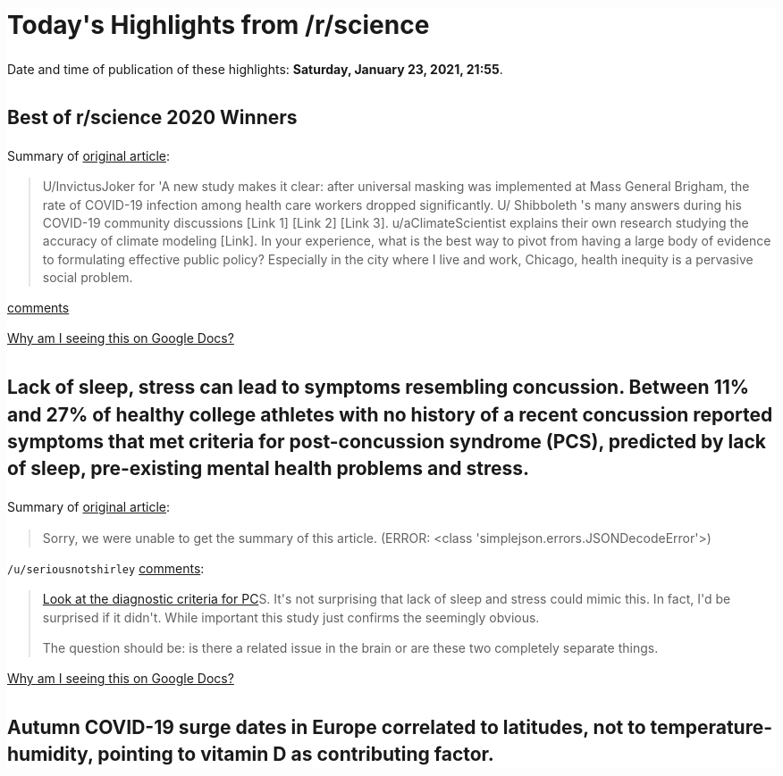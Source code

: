# Today's Highlights from /r/science

Date and time of publication of these highlights: **Saturday, January 23, 2021, 21:55**.

## Best of r/science 2020 Winners

Summary of [original article](https://www.reddit.com/r/science/comments/l0mle7/best_of_rscience_2020_winners/):

> U/InvictusJoker for 'A new study makes it clear: after universal masking was implemented at Mass General Brigham, the rate of COVID-19 infection among health care workers dropped significantly. U/ Shibboleth 's many answers during his COVID-19 community discussions [Link 1] [Link 2] [Link 3]. u/aClimateScientist explains their own research studying the accuracy of climate modeling [Link]. In your experience, what is the best way to pivot from having a large body of evidence to formulating effective public policy? Especially in the city where I live and work, Chicago, health inequity is a pervasive social problem.

[comments](https://www.reddit.com/r/science/comments/l0mle7/best_of_rscience_2020_winners/)

[Why am I seeing this on Google Docs?](https://docs.google.com/document/d/1Dc6We63vOXIZsc0op-Bt4abqkYjXzOigalQqFxmvvbM/edit?usp=sharing)

## Lack of sleep, stress can lead to symptoms resembling concussion. Between 11% and 27% of healthy college athletes with no history of a recent concussion reported symptoms that met criteria for post-concussion syndrome (PCS), predicted by lack of sleep, pre-existing mental health problems and stress.

Summary of [original article](https://news.osu.edu/lack-of-sleep-stress-can-lead-to-symptoms-resembling-concussion/):

> Sorry, we were unable to get the summary of this article. (ERROR: <class 'simplejson.errors.JSONDecodeError'>)

`/u/seriousnotshirley` [comments](https://www.reddit.com/r/science/comments/l3klr0/lack_of_sleep_stress_can_lead_to_symptoms/):

> [Look at the diagnostic criteria for PC](https://en.wikipedia.org/wiki/Post-concussion_syndrome#Diagnosis)S. It's not surprising that lack of sleep and stress could mimic this. In fact, I'd be surprised if it didn't. While important this study just confirms the seemingly obvious.   
> 
> 
> The question should be: is there a related issue in the brain or are these two completely separate things.

[Why am I seeing this on Google Docs?](https://docs.google.com/document/d/1Dc6We63vOXIZsc0op-Bt4abqkYjXzOigalQqFxmvvbM/edit?usp=sharing)

## Autumn COVID-19 surge dates in Europe correlated to latitudes, not to temperature-humidity, pointing to vitamin D as contributing factor.
